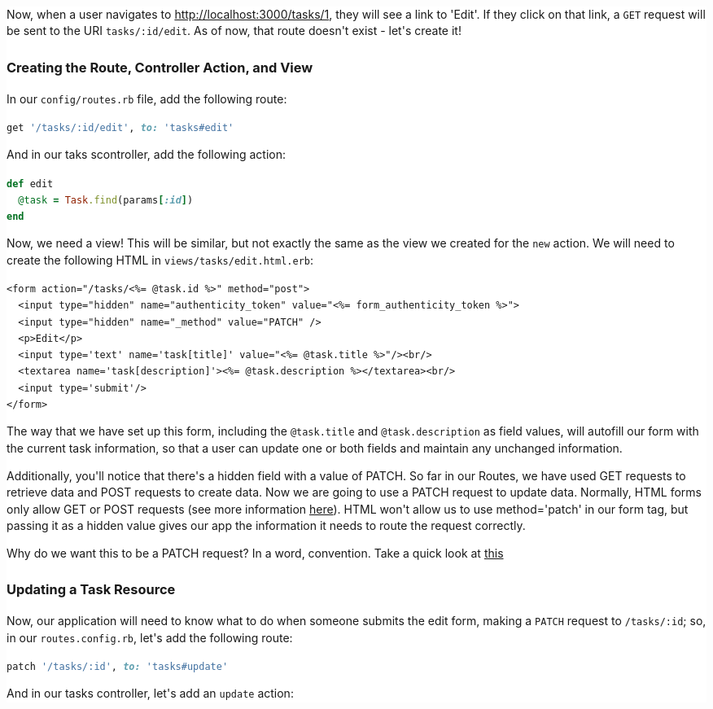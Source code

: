 Now, when a user navigates to [http://localhost:3000/tasks/1](http://localhost:3000/tasks/1), they will see a link to 'Edit'.  If they click on that link, a `GET` request will be sent to the URI `tasks/:id/edit`.  As of now, that route doesn't exist - let's create it!

### Creating the Route, Controller Action, and View

In our `config/routes.rb` file, add the following route:

```ruby
get '/tasks/:id/edit', to: 'tasks#edit'
```

And in our taks scontroller, add the following action:

```ruby
def edit
  @task = Task.find(params[:id])
end
```

Now, we need a view!  This will be similar, but not exactly the same as the view we created for the `new` action. We will need to create the following HTML in `views/tasks/edit.html.erb`:

```erb
<form action="/tasks/<%= @task.id %>" method="post">
  <input type="hidden" name="authenticity_token" value="<%= form_authenticity_token %>">
  <input type="hidden" name="_method" value="PATCH" />
  <p>Edit</p>
  <input type='text' name='task[title]' value="<%= @task.title %>"/><br/>
  <textarea name='task[description]'><%= @task.description %></textarea><br/>
  <input type='submit'/>
</form>
```

The way that we have set up this form, including the `@task.title` and `@task.description` as field values, will autofill our form with the current task information, so that a user can update one or both fields and maintain any unchanged information.

Additionally, you'll notice that there's a hidden field with a value of PATCH. So far in our Routes, we have used GET requests to retrieve data and POST requests to create data. Now we are going to use a PATCH request to update data. Normally, HTML forms only allow GET or POST requests (see more information [here](http://www.w3schools.com/tags/att_form_method.asp)). HTML won't allow us to use method='patch' in our form tag, but passing it as a hidden value gives our app the information it needs to route the request correctly.

Why do we want this to be a PATCH request? In a word, convention. Take a quick look at [this](https://www.restapitutorial.com/lessons/httpmethods.html)

### Updating a Task Resource

Now, our application will need to know what to do when someone submits the edit form, making a `PATCH` request to `/tasks/:id`; so, in our `routes.config.rb`, let's add the following route:

```ruby
patch '/tasks/:id', to: 'tasks#update'
```

And in our tasks controller, let's add an `update` action:
